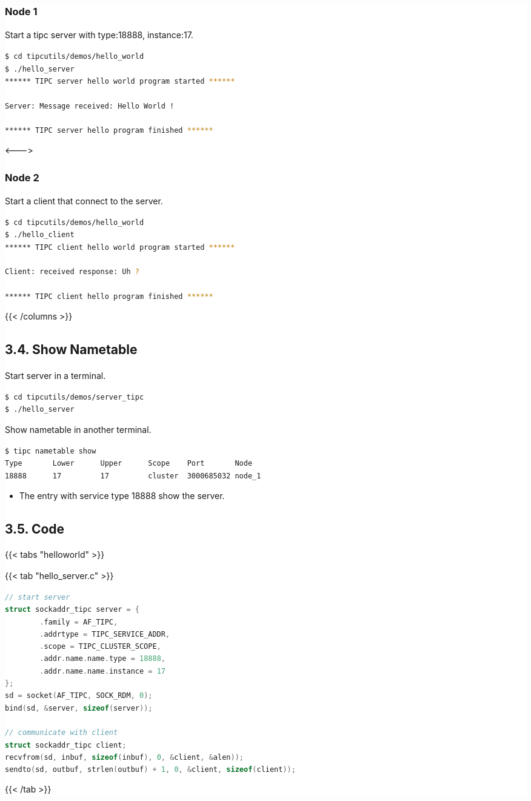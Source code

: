 ### Node 1
Start a tipc server with type:18888, instance:17.
```sh
$ cd tipcutils/demos/hello_world
$ ./hello_server
****** TIPC server hello world program started ******

Server: Message received: Hello World !

****** TIPC server hello program finished ******
```

<--->

### Node 2
Start a client that connect to the server.
```sh
$ cd tipcutils/demos/hello_world
$ ./hello_client
****** TIPC client hello world program started ******

Client: received response: Uh ?

****** TIPC client hello program finished ******
```

{{< /columns >}}

## 3.4. Show Nametable
Start server in a terminal.
```sh
$ cd tipcutils/demos/server_tipc
$ ./hello_server
```

Show nametable in another terminal.
```sh
$ tipc nametable show
Type       Lower      Upper      Scope    Port       Node
18888      17         17         cluster  3000685032 node_1
```
- The entry with service type 18888 show the server.

## 3.5. Code
{{< tabs "helloworld" >}}

{{< tab "hello_server.c" >}}
```c++
// start server
struct sockaddr_tipc server = {
		.family = AF_TIPC,
		.addrtype = TIPC_SERVICE_ADDR,
		.scope = TIPC_CLUSTER_SCOPE,
		.addr.name.name.type = 18888,
		.addr.name.name.instance = 17
};
sd = socket(AF_TIPC, SOCK_RDM, 0);
bind(sd, &server, sizeof(server));

// communicate with client
struct sockaddr_tipc client;
recvfrom(sd, inbuf, sizeof(inbuf), 0, &client, &alen));
sendto(sd, outbuf, strlen(outbuf) + 1, 0, &client, sizeof(client));
```
{{< /tab >}}
